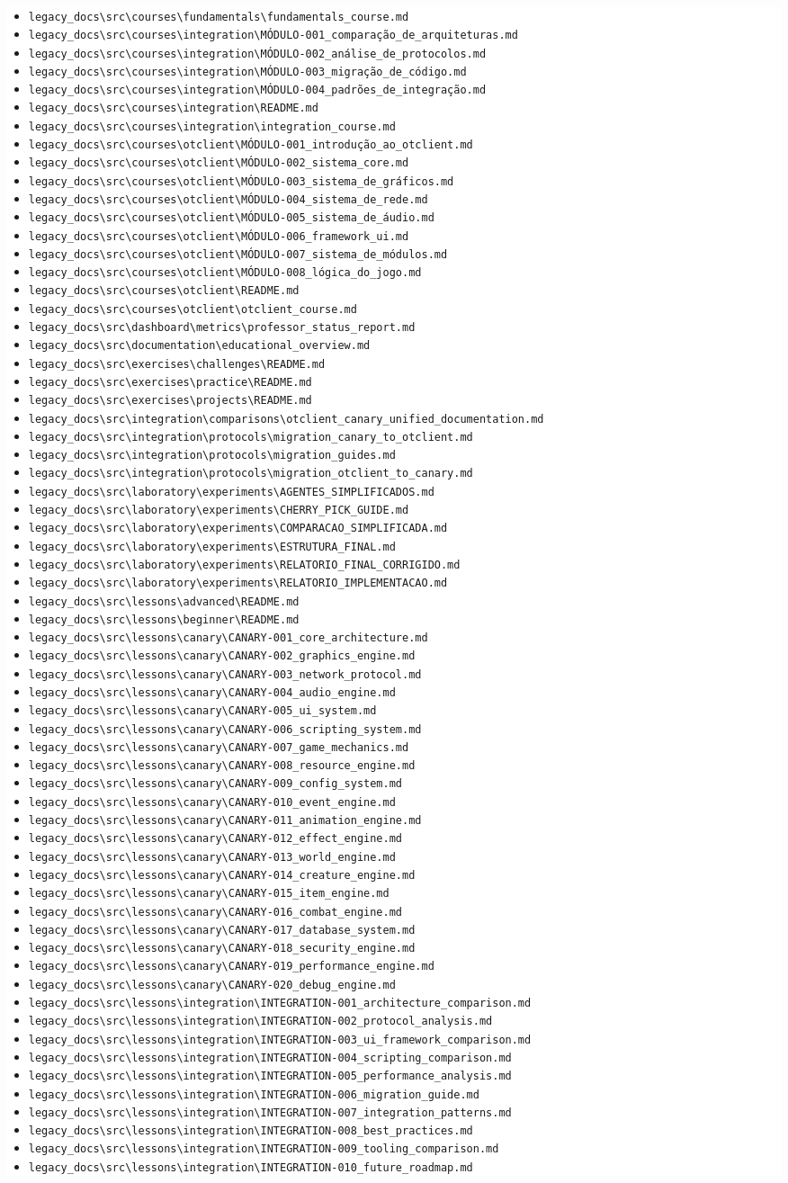 - `legacy_docs\src\courses\fundamentals\fundamentals_course.md`
- `legacy_docs\src\courses\integration\MÓDULO-001_comparação_de_arquiteturas.md`
- `legacy_docs\src\courses\integration\MÓDULO-002_análise_de_protocolos.md`
- `legacy_docs\src\courses\integration\MÓDULO-003_migração_de_código.md`
- `legacy_docs\src\courses\integration\MÓDULO-004_padrões_de_integração.md`
- `legacy_docs\src\courses\integration\README.md`
- `legacy_docs\src\courses\integration\integration_course.md`
- `legacy_docs\src\courses\otclient\MÓDULO-001_introdução_ao_otclient.md`
- `legacy_docs\src\courses\otclient\MÓDULO-002_sistema_core.md`
- `legacy_docs\src\courses\otclient\MÓDULO-003_sistema_de_gráficos.md`
- `legacy_docs\src\courses\otclient\MÓDULO-004_sistema_de_rede.md`
- `legacy_docs\src\courses\otclient\MÓDULO-005_sistema_de_áudio.md`
- `legacy_docs\src\courses\otclient\MÓDULO-006_framework_ui.md`
- `legacy_docs\src\courses\otclient\MÓDULO-007_sistema_de_módulos.md`
- `legacy_docs\src\courses\otclient\MÓDULO-008_lógica_do_jogo.md`
- `legacy_docs\src\courses\otclient\README.md`
- `legacy_docs\src\courses\otclient\otclient_course.md`
- `legacy_docs\src\dashboard\metrics\professor_status_report.md`
- `legacy_docs\src\documentation\educational_overview.md`
- `legacy_docs\src\exercises\challenges\README.md`
- `legacy_docs\src\exercises\practice\README.md`
- `legacy_docs\src\exercises\projects\README.md`
- `legacy_docs\src\integration\comparisons\otclient_canary_unified_documentation.md`
- `legacy_docs\src\integration\protocols\migration_canary_to_otclient.md`
- `legacy_docs\src\integration\protocols\migration_guides.md`
- `legacy_docs\src\integration\protocols\migration_otclient_to_canary.md`
- `legacy_docs\src\laboratory\experiments\AGENTES_SIMPLIFICADOS.md`
- `legacy_docs\src\laboratory\experiments\CHERRY_PICK_GUIDE.md`
- `legacy_docs\src\laboratory\experiments\COMPARACAO_SIMPLIFICADA.md`
- `legacy_docs\src\laboratory\experiments\ESTRUTURA_FINAL.md`
- `legacy_docs\src\laboratory\experiments\RELATORIO_FINAL_CORRIGIDO.md`
- `legacy_docs\src\laboratory\experiments\RELATORIO_IMPLEMENTACAO.md`
- `legacy_docs\src\lessons\advanced\README.md`
- `legacy_docs\src\lessons\beginner\README.md`
- `legacy_docs\src\lessons\canary\CANARY-001_core_architecture.md`
- `legacy_docs\src\lessons\canary\CANARY-002_graphics_engine.md`
- `legacy_docs\src\lessons\canary\CANARY-003_network_protocol.md`
- `legacy_docs\src\lessons\canary\CANARY-004_audio_engine.md`
- `legacy_docs\src\lessons\canary\CANARY-005_ui_system.md`
- `legacy_docs\src\lessons\canary\CANARY-006_scripting_system.md`
- `legacy_docs\src\lessons\canary\CANARY-007_game_mechanics.md`
- `legacy_docs\src\lessons\canary\CANARY-008_resource_engine.md`
- `legacy_docs\src\lessons\canary\CANARY-009_config_system.md`
- `legacy_docs\src\lessons\canary\CANARY-010_event_engine.md`
- `legacy_docs\src\lessons\canary\CANARY-011_animation_engine.md`
- `legacy_docs\src\lessons\canary\CANARY-012_effect_engine.md`
- `legacy_docs\src\lessons\canary\CANARY-013_world_engine.md`
- `legacy_docs\src\lessons\canary\CANARY-014_creature_engine.md`
- `legacy_docs\src\lessons\canary\CANARY-015_item_engine.md`
- `legacy_docs\src\lessons\canary\CANARY-016_combat_engine.md`
- `legacy_docs\src\lessons\canary\CANARY-017_database_system.md`
- `legacy_docs\src\lessons\canary\CANARY-018_security_engine.md`
- `legacy_docs\src\lessons\canary\CANARY-019_performance_engine.md`
- `legacy_docs\src\lessons\canary\CANARY-020_debug_engine.md`
- `legacy_docs\src\lessons\integration\INTEGRATION-001_architecture_comparison.md`
- `legacy_docs\src\lessons\integration\INTEGRATION-002_protocol_analysis.md`
- `legacy_docs\src\lessons\integration\INTEGRATION-003_ui_framework_comparison.md`
- `legacy_docs\src\lessons\integration\INTEGRATION-004_scripting_comparison.md`
- `legacy_docs\src\lessons\integration\INTEGRATION-005_performance_analysis.md`
- `legacy_docs\src\lessons\integration\INTEGRATION-006_migration_guide.md`
- `legacy_docs\src\lessons\integration\INTEGRATION-007_integration_patterns.md`
- `legacy_docs\src\lessons\integration\INTEGRATION-008_best_practices.md`
- `legacy_docs\src\lessons\integration\INTEGRATION-009_tooling_comparison.md`
- `legacy_docs\src\lessons\integration\INTEGRATION-010_future_roadmap.md`